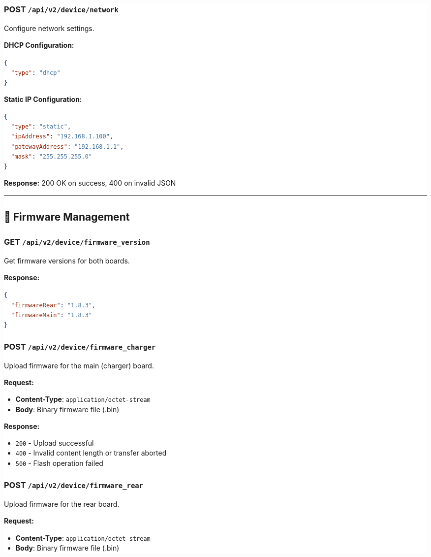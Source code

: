 ### **POST `/api/v2/device/network`**
Configure network settings.

**DHCP Configuration:**
```json
{
  "type": "dhcp"
}
```

**Static IP Configuration:**
```json
{
  "type": "static",
  "ipAddress": "192.168.1.100",
  "gatewayAddress": "192.168.1.1",
  "mask": "255.255.255.0"
}
```

**Response:** 200 OK on success, 400 on invalid JSON

---

## **🔄 Firmware Management**

### **GET `/api/v2/device/firmware_version`**
Get firmware versions for both boards.

**Response:**
```json
{
  "firmwareRear": "1.8.3",
  "firmwareMain": "1.8.3"
}
```

### **POST `/api/v2/device/firmware_charger`**
Upload firmware for the main (charger) board.

**Request:**
- **Content-Type**: `application/octet-stream`
- **Body**: Binary firmware file (.bin)

**Response:** 
- `200` - Upload successful
- `400` - Invalid content length or transfer aborted
- `500` - Flash operation failed

### **POST `/api/v2/device/firmware_rear`**
Upload firmware for the rear board.

**Request:**
- **Content-Type**: `application/octet-stream`  
- **Body**: Binary firmware file (.bin)
